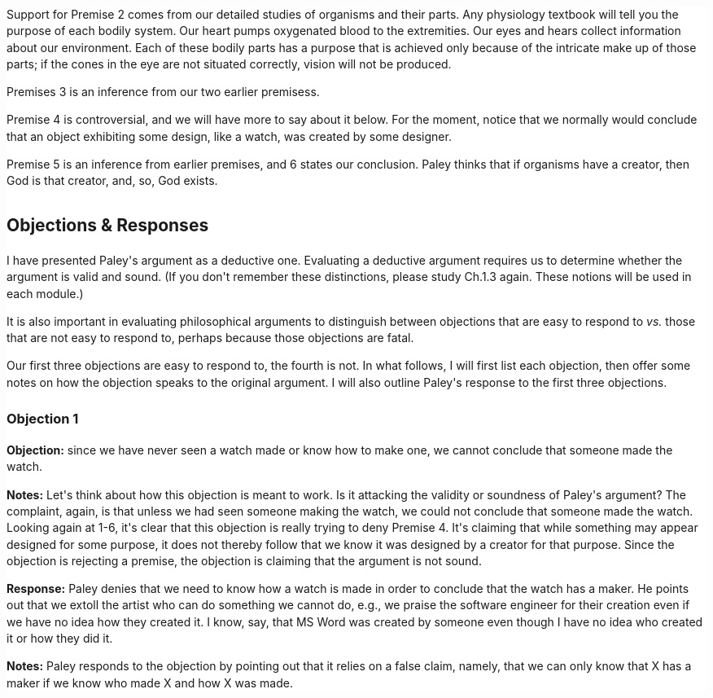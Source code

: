 Support for Premise 2 comes from our detailed studies of organisms and their parts. Any physiology textbook will tell you the purpose of each bodily system. Our heart pumps oxygenated blood to the extremities. Our eyes and hears collect information about our environment. Each of these bodily parts has a purpose that is achieved only because of the intricate make up of those parts; if the cones in the eye are not situated correctly, vision will not be produced. 

Premises 3 is an inference from our two earlier premisess.  

Premise 4 is controversial, and we will have more to say about it below. For the moment, notice that we normally would conclude that an object exhibiting some design, like a watch, was created by some designer. 

Premise 5 is an inference from earlier premises, and 6 states our conclusion. Paley thinks that if organisms have a creator, then  God is that creator, and, so, God exists. 





 

## Objections & Responses ##

I have presented Paley's argument as a deductive one. Evaluating a deductive argument requires us to determine whether the argument is valid and sound. (If you don't remember these distinctions, please study Ch.1.3 again. These notions will be used in each module.)

It is also important in evaluating philosophical arguments to distinguish between objections that are easy to respond to *vs.* those that are not easy to respond to, perhaps because those objections are fatal. 

Our first three objections are easy to respond to, the fourth is not. In what follows, I will first list each objection, then offer some notes on how the objection speaks to the original argument. I will also outline Paley's response to the first three objections.  

### Objection 1

**Objection:** since we have never seen a watch made or know how to make one, we cannot conclude that someone made the watch.

**Notes:** Let's think about how this objection is meant to work. Is it attacking the validity or soundness of Paley's argument? The complaint, again, is that unless we had seen someone making the watch, we could not conclude that someone made the watch. Looking again at 1-6, it's clear that this objection is really trying to deny Premise 4. It's claiming that while something may appear designed for some purpose, it does not thereby follow that we know it was designed by a creator for that purpose.  Since the objection is rejecting a premise, the objection is claiming that the argument is not sound. 

**Response:** Paley denies that we need to know how a watch is made in order to conclude that the watch has a maker. He points out that we extoll the artist who can do something we cannot do, e.g., we praise the software engineer for their creation even if we have no idea how they created it. I know, say, that MS Word was created by someone even though I have no idea who created it or how they did it. 

**Notes:** Paley responds to the objection by pointing out that it relies on a false claim, namely, that we can only know that X has a maker if we know who made X and how X was made.

